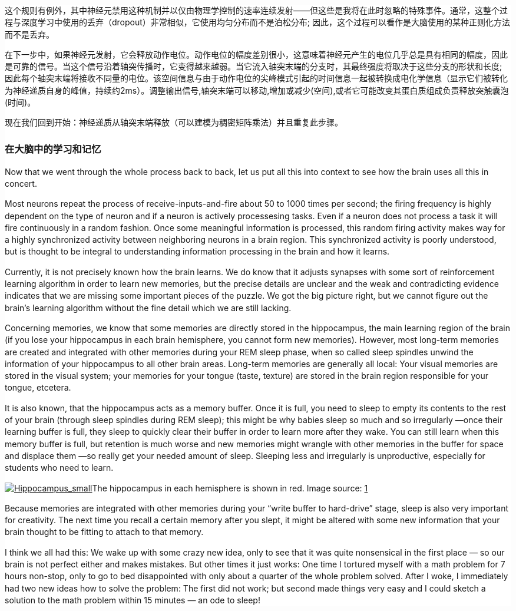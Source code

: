 这个规则有例外，其中神经元禁用这种机制并以仅由物理学控制的速率连续发射——但这些是我将在此时忽略的特殊事件。通常，这整个过程与深度学习中使用的丢弃（dropout）非常相似，它使用均匀分布而不是泊松分布; 因此，这个过程可以看作是大脑使用的某种正则化方法而不是丢弃。

在下一步中，如果神经元发射，它会释放动作电位。动作电位的幅度差别很小，这意味着神经元产生的电位几乎总是具有相同的幅度，因此是可靠的信号。当这个信号沿着轴突传播时，它变得越来越弱。当它流入轴突末端的分支时，其最终强度将取决于这些分支的形状和长度; 因此每个轴突末端将接收不同量的电位。该空间信息与由于动作电位的尖峰模式引起的时间信息一起被转换成电化学信息（显示它们被转化为神经递质自身的峰值，持续约2ms）。调整输出信号,轴突末端可以移动,增加或减少(空间),或者它可能改变其蛋白质组成负责释放突触囊泡(时间)。

现在我们回到开始：神经递质从轴突末端释放（可以建模为稠密矩阵乘法）并且重复此步骤。

### 在大脑中的学习和记忆

Now that we went through the whole process back to back, let us put all this into context to see how the brain uses all this in concert.

Most neurons repeat the process of receive-inputs-and-fire about 50 to 1000 times per second; the firing frequency is highly dependent on the type of neuron and if a neuron is actively processesing tasks. Even if a neuron does not process a task it will fire continuously in a random fashion.  Once some meaningful information is processed, this random firing activity makes way for a highly synchronized activity between neighboring neurons in a brain region. This synchronized activity is poorly understood, but is thought to be integral to understanding information processing in the brain and how it learns.

Currently, it is not precisely known how the brain learns. We do know that it adjusts synapses with some sort of reinforcement learning algorithm in order to learn new memories, but the precise details are unclear and the weak and contradicting evidence indicates that we are missing some important pieces of the puzzle. We got the big picture right, but we cannot figure out the brain’s learning algorithm without the fine detail which we are still lacking.

Concerning memories, we know that some memories are directly stored in the hippocampus, the main learning region of the brain (if you lose your hippocampus in each brain hemisphere, you cannot form new memories). However, most long-term memories are created and integrated with other memories during your REM sleep phase, when so called sleep spindles unwind the information of your hippocampus to all other brain areas. Long-term memories are generally all local: Your visual memories are stored in the visual system; your memories for your tongue (taste, texture) are stored in the brain region responsible for your tongue, etcetera.

It is also known, that the hippocampus acts as a memory buffer. Once it is full, you need to sleep to empty its contents to the rest of your brain (through sleep spindles during REM sleep); this might be why babies sleep so much and so irregularly —once their learning buffer is full, they sleep to quickly clear their buffer in order to learn more after they wake. You can still learn when this memory buffer is full, but retention is much worse and new memories might wrangle with other memories in the buffer for space and displace them —so really get your needed amount of sleep. Sleeping less and irregularly is unproductive, especially for students who need to learn.

[![Hippocampus_small](https://i0.wp.com/timdettmers.com/wp-content/uploads/2015/07/hippocampus_small.gif?zoom=1.25&resize=200%2C200)](https://i0.wp.com/timdettmers.com/wp-content/uploads/2015/07/hippocampus_small.gif)The hippocampus in each hemisphere is shown in red. Image source: [1](https://commons.wikimedia.org/wiki/File:Hippocampus_small.gif)

Because memories are integrated with other memories during your “write buffer to hard-drive” stage, sleep is also very important for creativity. The next time you recall a certain memory after you slept, it might be altered with some new information that your brain thought to be fitting to attach to that memory.

I think we all had this: We wake up with some crazy new idea, only to see that it was quite nonsensical in the first place — so our brain is not perfect either and makes mistakes. But other times it just works: One time I tortured myself with a math problem for 7 hours non-stop, only to go to bed disappointed with only about a quarter of the whole problem solved. After I woke, I immediately had two new ideas how to solve the problem: The first did not work; but second made things very easy and I could sketch a solution to the math problem within 15 minutes — an ode to sleep!

